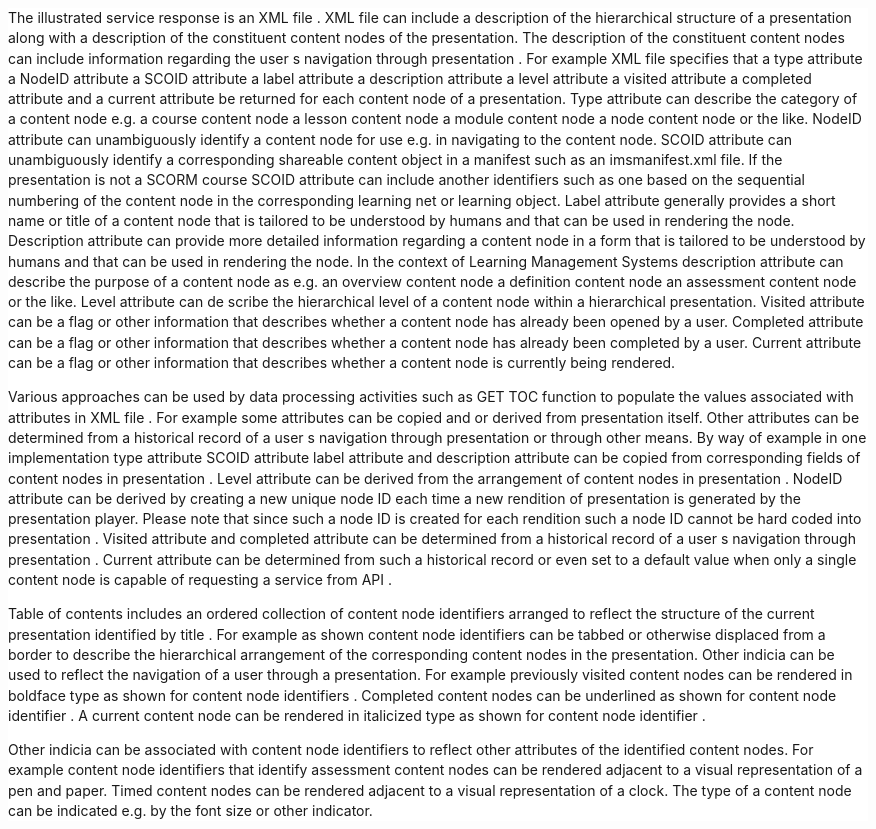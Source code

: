 The illustrated service response is an XML file . XML file can include a description of the hierarchical structure of a presentation along with a description of the constituent content nodes of the presentation. The description of the constituent content nodes can include information regarding the user s navigation through presentation . For example XML file specifies that a type attribute a NodeID attribute a SCOID attribute a label attribute a description attribute a level attribute a visited attribute a completed attribute and a current attribute be returned for each content node of a presentation. Type attribute can describe the category of a content node e.g. a course content node a lesson content node a module content node a node content node or the like. NodeID attribute can unambiguously identify a content node for use e.g. in navigating to the content node. SCOID attribute can unambiguously identify a corresponding shareable content object in a manifest such as an imsmanifest.xml file. If the presentation is not a SCORM course SCOID attribute can include another identifiers such as one based on the sequential numbering of the content node in the corresponding learning net or learning object. Label attribute generally provides a short name or title of a content node that is tailored to be understood by humans and that can be used in rendering the node. Description attribute can provide more detailed information regarding a content node in a form that is tailored to be understood by humans and that can be used in rendering the node. In the context of Learning Management Systems description attribute can describe the purpose of a content node as e.g. an overview content node a definition content node an assessment content node or the like. Level attribute can de scribe the hierarchical level of a content node within a hierarchical presentation. Visited attribute can be a flag or other information that describes whether a content node has already been opened by a user. Completed attribute can be a flag or other information that describes whether a content node has already been completed by a user. Current attribute can be a flag or other information that describes whether a content node is currently being rendered.

Various approaches can be used by data processing activities such as GET TOC function to populate the values associated with attributes in XML file . For example some attributes can be copied and or derived from presentation itself. Other attributes can be determined from a historical record of a user s navigation through presentation or through other means. By way of example in one implementation type attribute SCOID attribute label attribute and description attribute can be copied from corresponding fields of content nodes in presentation . Level attribute can be derived from the arrangement of content nodes in presentation . NodeID attribute can be derived by creating a new unique node ID each time a new rendition of presentation is generated by the presentation player. Please note that since such a node ID is created for each rendition such a node ID cannot be hard coded into presentation . Visited attribute and completed attribute can be determined from a historical record of a user s navigation through presentation . Current attribute can be determined from such a historical record or even set to a default value when only a single content node is capable of requesting a service from API .

Table of contents includes an ordered collection of content node identifiers arranged to reflect the structure of the current presentation identified by title . For example as shown content node identifiers can be tabbed or otherwise displaced from a border to describe the hierarchical arrangement of the corresponding content nodes in the presentation. Other indicia can be used to reflect the navigation of a user through a presentation. For example previously visited content nodes can be rendered in boldface type as shown for content node identifiers . Completed content nodes can be underlined as shown for content node identifier . A current content node can be rendered in italicized type as shown for content node identifier .

Other indicia can be associated with content node identifiers to reflect other attributes of the identified content nodes. For example content node identifiers that identify assessment content nodes can be rendered adjacent to a visual representation of a pen and paper. Timed content nodes can be rendered adjacent to a visual representation of a clock. The type of a content node can be indicated e.g. by the font size or other indicator.
